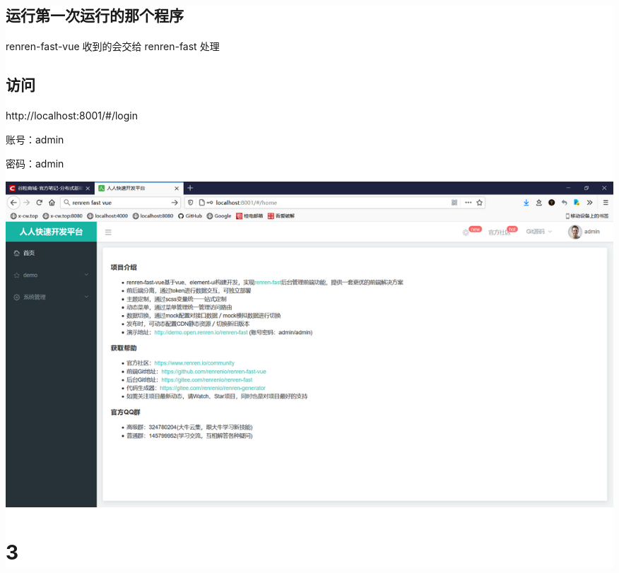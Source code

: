 ## 运行第一次运行的那个程序

renren-fast-vue 收到的会交给 renren-fast 处理

## 访问

http://localhost:8001/#/login

账号：admin

密码：admin

![image-20201012155901512](笔记/image-20201012155901512.png)

# 3
